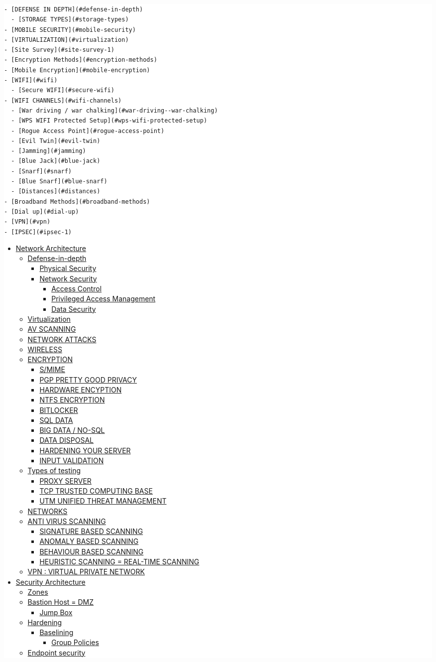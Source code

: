     - [DEFENSE IN DEPTH](#defense-in-depth)
      - [STORAGE TYPES](#storage-types)
    - [MOBILE SECURITY](#mobile-security)
    - [VIRTUALIZATION](#virtualization)
    - [Site Survey](#site-survey-1)
    - [Encryption Methods](#encryption-methods)
    - [Mobile Encryption](#mobile-encryption)
    - [WIFI](#wifi)
      - [Secure WIFI](#secure-wifi)
    - [WIFI CHANNELS](#wifi-channels)
      - [War driving / war chalking](#war-driving--war-chalking)
      - [WPS WIFI Protected Setup](#wps-wifi-protected-setup)
      - [Rogue Access Point](#rogue-access-point)
      - [Evil Twin](#evil-twin)
      - [Jamming](#jamming)
      - [Blue Jack](#blue-jack)
      - [Snarf](#snarf)
      - [Blue Snarf](#blue-snarf)
      - [Distances](#distances)
    - [Broadband Methods](#broadband-methods)
    - [Dial up](#dial-up)
    - [VPN](#vpn)
    - [IPSEC](#ipsec-1)
  - [Network Architecture](#network-architecture)
    - [Defense-in-depth](#defense-in-depth-1)
      - [Physical Security](#physical-security)
      - [Network Security](#network-security-1)
        - [Access Control](#access-control)
        - [Privileged Access Management](#privileged-access-management)
        - [Data Security](#data-security)
    - [Virtualization](#virtualization-1)
    - [AV SCANNING](#av-scanning)
    - [NETWORK ATTACKS](#network-attacks)
    - [WIRELESS](#wireless)
    - [ENCRYPTION](#encryption-1)
      - [S/MIME](#smime)
      - [PGP PRETTY GOOD PRIVACY](#pgp-pretty-good-privacy)
      - [HARDWARE ENCYPTION](#hardware-encyption)
      - [NTFS ENCRYPTION](#ntfs-encryption)
      - [BITLOCKER](#bitlocker)
      - [SQL DATA](#sql-data)
      - [BIG DATA / NO-SQL](#big-data--no-sql)
      - [DATA DISPOSAL](#data-disposal)
      - [HARDENING YOUR SERVER](#hardening-your-server)
      - [INPUT VALIDATION](#input-validation)
    - [Types of testing](#types-of-testing)
      - [PROXY SERVER](#proxy-server)
      - [TCP TRUSTED COMPUTING BASE](#tcp-trusted-computing-base)
      - [UTM UNIFIED THREAT MANAGEMENT](#utm-unified-threat-management)
    - [NETWORKS](#networks)
    - [ANTI VIRUS SCANNING](#anti-virus-scanning)
      - [SIGNATURE BASED SCANNING](#signature-based-scanning)
      - [ANOMALY BASED SCANNING](#anomaly-based-scanning)
      - [BEHAVIOUR BASED SCANNING](#behaviour-based-scanning)
      - [HEURISTIC SCANNING = REAL-TIME SCANNING](#heuristic-scanning--real-time-scanning)
    - [VPN : VIRTUAL PRIVATE NETWORK](#vpn--virtual-private-network)
- [Security Architecture](#security-architecture)
  - [Zones](#zones)
  - [Bastion Host = DMZ](#bastion-host--dmz)
    - [Jump Box](#jump-box)
  - [Hardening](#hardening)
    - [Baselining](#baselining)
      - [Group Policies](#group-policies)
  - [Endpoint security](#endpoint-security)